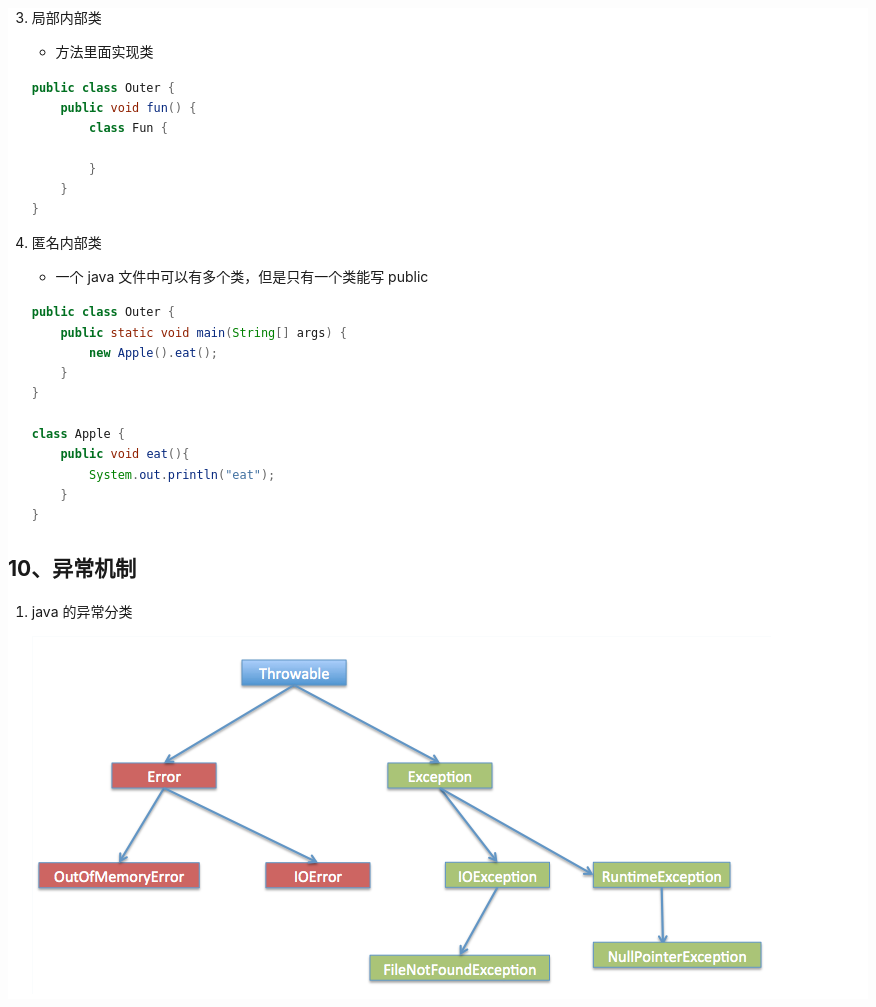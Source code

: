 3. 局部内部类

   - 方法里面实现类

   ```java
   public class Outer {
       public void fun() {
           class Fun {

           }
       }
   }
   ```

4. 匿名内部类

   - 一个 java 文件中可以有多个类，但是只有一个类能写 public

   ```java
   public class Outer {
       public static void main(String[] args) {
           new Apple().eat();
       }
   }

   class Apple {
       public void eat(){
           System.out.println("eat");
       }
   }
   ```

## 10、异常机制

1. java 的异常分类

   ![image](/java/java-err.png)
